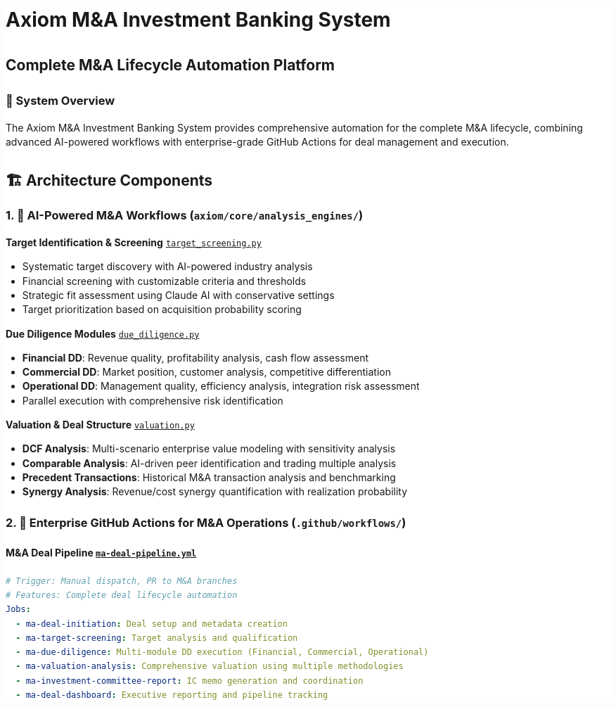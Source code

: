 # Axiom M&A Investment Banking System
## Complete M&A Lifecycle Automation Platform

### 🎉 System Overview

The Axiom M&A Investment Banking System provides comprehensive automation for the complete M&A lifecycle, combining advanced AI-powered workflows with enterprise-grade GitHub Actions for deal management and execution.

## 🏗️ Architecture Components

### 1. 🤖 AI-Powered M&A Workflows (`axiom/core/analysis_engines/`)

**Target Identification & Screening** [`target_screening.py`](../../axiom/core/analysis_engines/target_screening.py)
- Systematic target discovery with AI-powered industry analysis
- Financial screening with customizable criteria and thresholds
- Strategic fit assessment using Claude AI with conservative settings
- Target prioritization based on acquisition probability scoring

**Due Diligence Modules** [`due_diligence.py`](../../axiom/core/analysis_engines/due_diligence.py)
- **Financial DD**: Revenue quality, profitability analysis, cash flow assessment
- **Commercial DD**: Market position, customer analysis, competitive differentiation
- **Operational DD**: Management quality, efficiency analysis, integration risk assessment
- Parallel execution with comprehensive risk identification

**Valuation & Deal Structure** [`valuation.py`](../../axiom/core/analysis_engines/valuation.py)
- **DCF Analysis**: Multi-scenario enterprise value modeling with sensitivity analysis
- **Comparable Analysis**: AI-driven peer identification and trading multiple analysis
- **Precedent Transactions**: Historical M&A transaction analysis and benchmarking
- **Synergy Analysis**: Revenue/cost synergy quantification with realization probability

### 2. 🚀 Enterprise GitHub Actions for M&A Operations (`.github/workflows/`)

#### **M&A Deal Pipeline** [`ma-deal-pipeline.yml`](.github/workflows/ma-deal-pipeline.yml)
```yaml
# Trigger: Manual dispatch, PR to M&A branches
# Features: Complete deal lifecycle automation
Jobs:
  - ma-deal-initiation: Deal setup and metadata creation
  - ma-target-screening: Target analysis and qualification
  - ma-due-diligence: Multi-module DD execution (Financial, Commercial, Operational)
  - ma-valuation-analysis: Comprehensive valuation using multiple methodologies
  - ma-investment-committee-report: IC memo generation and coordination
  - ma-deal-dashboard: Executive reporting and pipeline tracking
```
